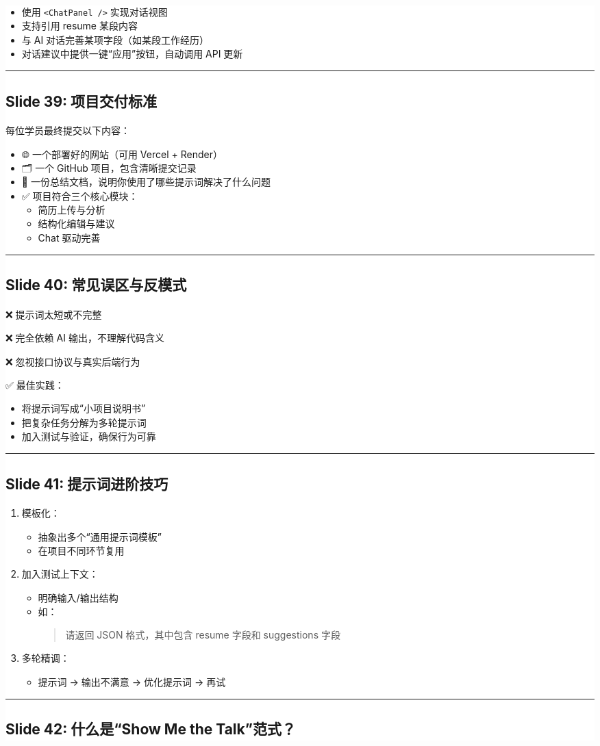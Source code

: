 - 使用 `<ChatPanel />` 实现对话视图
- 支持引用 resume 某段内容
- 与 AI 对话完善某项字段（如某段工作经历）
- 对话建议中提供一键“应用”按钮，自动调用 API 更新

---

## Slide 39: 项目交付标准

每位学员最终提交以下内容：

- 🌐 一个部署好的网站（可用 Vercel + Render）
- 🗂️ 一个 GitHub 项目，包含清晰提交记录
- 📝 一份总结文档，说明你使用了哪些提示词解决了什么问题
- ✅ 项目符合三个核心模块：
  - 简历上传与分析
  - 结构化编辑与建议
  - Chat 驱动完善

---

## Slide 40: 常见误区与反模式

❌ 提示词太短或不完整

❌ 完全依赖 AI 输出，不理解代码含义

❌ 忽视接口协议与真实后端行为

✅ 最佳实践：

- 将提示词写成“小项目说明书”
- 把复杂任务分解为多轮提示词
- 加入测试与验证，确保行为可靠

---

## Slide 41: 提示词进阶技巧

1. 模板化：
   - 抽象出多个“通用提示词模板”
   - 在项目不同环节复用

2. 加入测试上下文：
   - 明确输入/输出结构
   - 如：
     > 请返回 JSON 格式，其中包含 resume 字段和 suggestions 字段

3. 多轮精调：
   - 提示词 → 输出不满意 → 优化提示词 → 再试

---

## Slide 42: 什么是“Show Me the Talk”范式？
